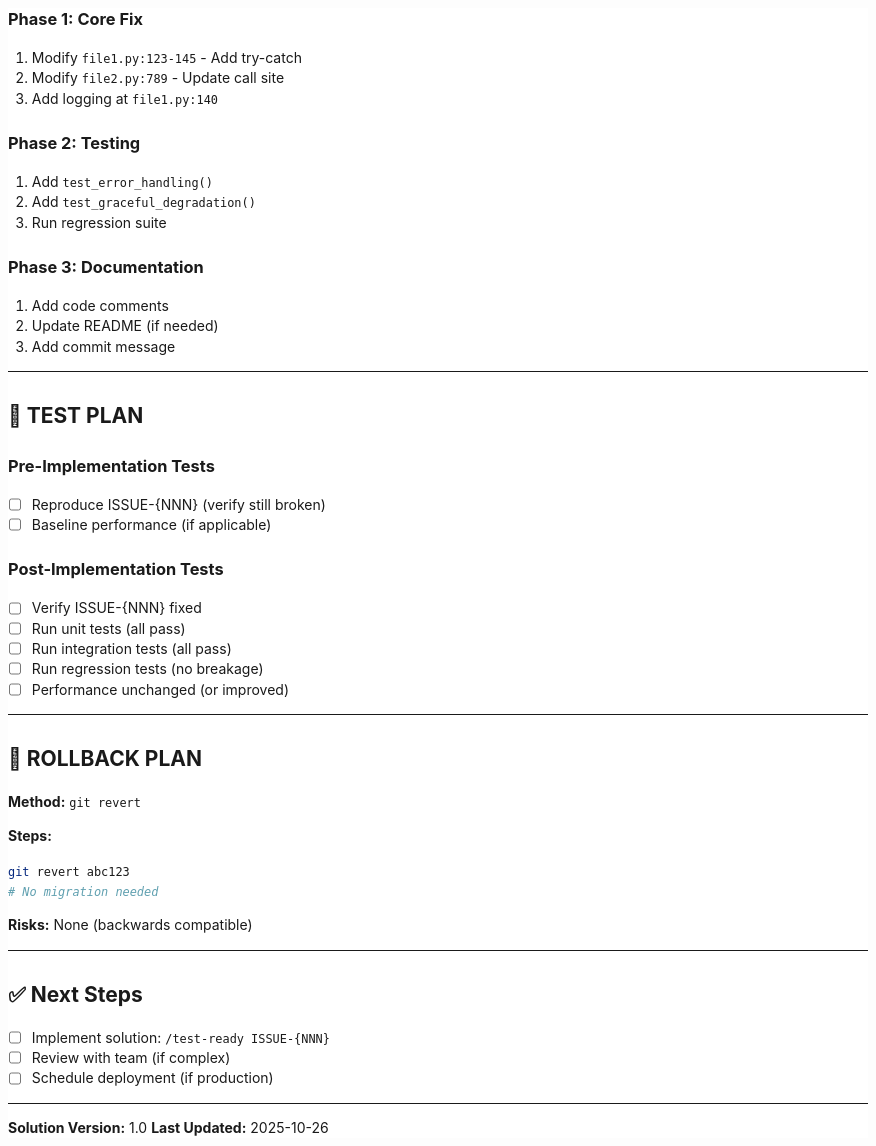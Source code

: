 ### Phase 1: Core Fix
1. Modify `file1.py:123-145` - Add try-catch
2. Modify `file2.py:789` - Update call site
3. Add logging at `file1.py:140`

### Phase 2: Testing
1. Add `test_error_handling()`
2. Add `test_graceful_degradation()`
3. Run regression suite

### Phase 3: Documentation
1. Add code comments
2. Update README (if needed)
3. Add commit message

---

## 🧪 TEST PLAN

### Pre-Implementation Tests
- [ ] Reproduce ISSUE-{NNN} (verify still broken)
- [ ] Baseline performance (if applicable)

### Post-Implementation Tests
- [ ] Verify ISSUE-{NNN} fixed
- [ ] Run unit tests (all pass)
- [ ] Run integration tests (all pass)
- [ ] Run regression tests (no breakage)
- [ ] Performance unchanged (or improved)

---

## 🔄 ROLLBACK PLAN

**Method:** `git revert`

**Steps:**
```bash
git revert abc123
# No migration needed
```

**Risks:** None (backwards compatible)

---

## ✅ Next Steps

- [ ] Implement solution: `/test-ready ISSUE-{NNN}`
- [ ] Review with team (if complex)
- [ ] Schedule deployment (if production)

---

**Solution Version:** 1.0
**Last Updated:** 2025-10-26

